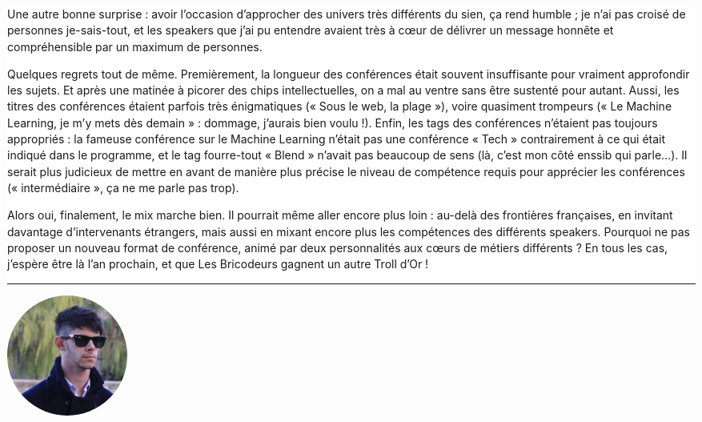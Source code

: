 Une autre bonne surprise : avoir l’occasion d’approcher des univers très différents du sien, ça rend humble ; je n’ai
pas croisé de personnes je-sais-tout, et les speakers que j’ai pu entendre avaient très à cœur de délivrer un message
honnête et compréhensible par un maximum de personnes.

Quelques regrets tout de même. Premièrement, la longueur des conférences était souvent insuffisante pour vraiment
approfondir les sujets. Et après une matinée à picorer des chips intellectuelles, on a mal au ventre sans être sustenté
pour autant. Aussi, les titres des conférences étaient parfois très énigmatiques (« Sous le web, la plage »), voire
quasiment trompeurs (« Le Machine Learning, je m’y mets dès demain » : dommage, j’aurais bien voulu !). Enfin, les tags
des conférences n’étaient pas toujours appropriés : la fameuse conférence sur le Machine Learning n’était pas une
conférence « Tech » contrairement à ce qui était indiqué dans le programme, et le tag fourre-tout « Blend » n’avait pas
beaucoup de sens (là, c’est mon côté enssib qui parle…). Il serait plus judicieux de mettre en avant de manière plus
précise le niveau de compétence requis pour apprécier les conférences (« intermédiaire », ça ne me parle pas trop).

Alors oui, finalement, le mix marche bien. Il pourrait même aller encore plus loin : au-delà des frontières françaises,
en invitant davantage d’intervenants étrangers, mais aussi en mixant encore plus les compétences des différents
speakers. Pourquoi ne pas proposer un nouveau format de conférence, animé par deux personnalités aux cœurs de métiers
différents ? En tous les cas, j’espère être là l’an prochain, et que Les Bricodeurs gagnent un autre Troll d’Or !

---

<img src="/images/avatars/quentinfayet.jpeg" class="bio-photo" alt="Quentin Fayet bio photo" style="max-width: 150px; border-radius: 150px; float: left; margin-right: 20px;">

